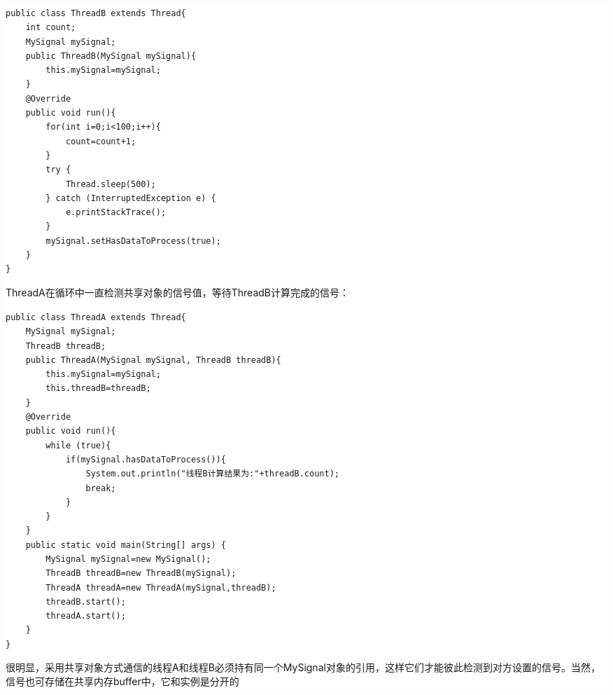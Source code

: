 ```
public class ThreadB extends Thread{
    int count;
    MySignal mySignal;
    public ThreadB(MySignal mySignal){
        this.mySignal=mySignal;
    }
    @Override
    public void run(){
        for(int i=0;i<100;i++){
            count=count+1;
        }
        try {
            Thread.sleep(500);
        } catch (InterruptedException e) {
            e.printStackTrace();
        }
        mySignal.setHasDataToProcess(true);
    }
}

```
ThreadA在循环中一直检测共享对象的信号值，等待ThreadB计算完成的信号：

```
public class ThreadA extends Thread{
    MySignal mySignal;
    ThreadB threadB;
    public ThreadA(MySignal mySignal, ThreadB threadB){
        this.mySignal=mySignal;
        this.threadB=threadB;
    }
    @Override
    public void run(){
        while (true){
            if(mySignal.hasDataToProcess()){
                System.out.println("线程B计算结果为:"+threadB.count);
                break;
            }
        }
    }
    public static void main(String[] args) {
        MySignal mySignal=new MySignal();
        ThreadB threadB=new ThreadB(mySignal);
        ThreadA threadA=new ThreadA(mySignal,threadB);
        threadB.start();
        threadA.start();
    }
}
```

很明显，采用共享对象方式通信的线程A和线程B必须持有同一个MySignal对象的引用，这样它们才能彼此检测到对方设置的信号。当然，信号也可存储在共享内存buffer中，它和实例是分开的

